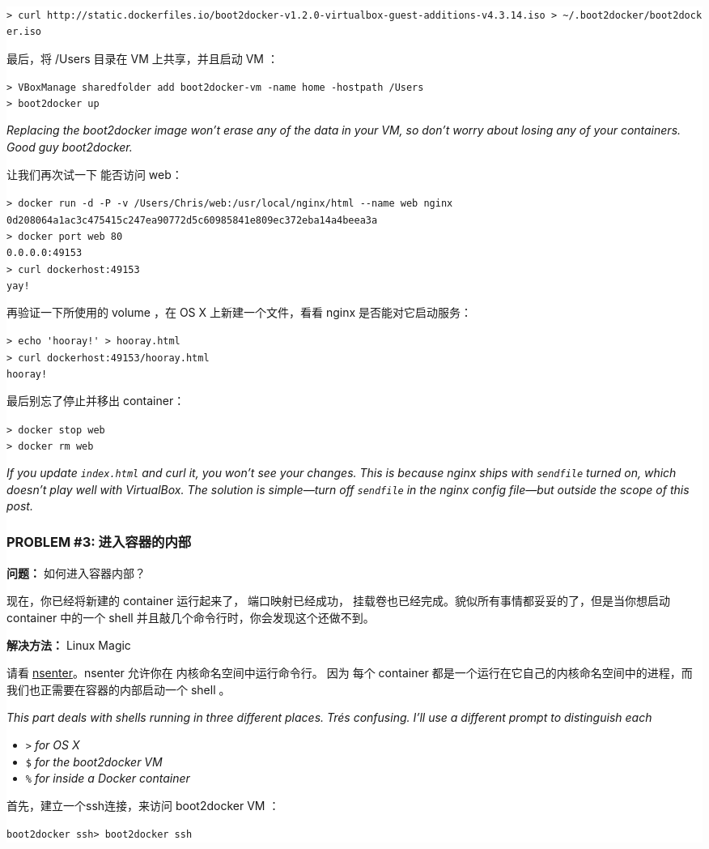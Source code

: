     > curl http://static.dockerfiles.io/boot2docker-v1.2.0-virtualbox-guest-additions-v4.3.14.iso > ~/.boot2docker/boot2docker.iso

最后，将 /Users 目录在 VM 上共享，并且启动 VM ：

    > VBoxManage sharedfolder add boot2docker-vm -name home -hostpath /Users
    > boot2docker up

*Replacing the boot2docker image won’t erase any of the data in your VM, so don’t worry about losing any of your containers. Good guy boot2docker.*


让我们再次试一下 能否访问 web：

    > docker run -d -P -v /Users/Chris/web:/usr/local/nginx/html --name web nginx
    0d208064a1ac3c475415c247ea90772d5c60985841e809ec372eba14a4beea3a
    > docker port web 80
    0.0.0.0:49153
    > curl dockerhost:49153
    yay!

再验证一下所使用的 volume ，在 OS X 上新建一个文件，看看 nginx 是否能对它启动服务：

    > echo 'hooray!' > hooray.html
    > curl dockerhost:49153/hooray.html
    hooray!

最后别忘了停止并移出 container：

    > docker stop web
    > docker rm web

*If you update `index.html` and curl it, you won’t see your changes. This is because nginx ships with `sendfile` turned on, which doesn’t play well with VirtualBox. The solution is simple—turn off `sendfile` in the nginx config file—but outside the scope of this post.*


### PROBLEM #3: 进入容器的内部

**问题：** 如何进入容器内部？

现在，你已经将新建的 container 运行起来了， 端口映射已经成功， 挂载卷也已经完成。貌似所有事情都妥妥的了，但是当你想启动 container 中的一个 shell 并且敲几个命令行时，你会发现这个还做不到。

**解决方法：** Linux Magic

请看 [nsenter](https://github.com/jpetazzo/nsenter)。nsenter 允许你在 内核命名空间中运行命令行。 因为 每个 container 都是一个运行在它自己的内核命名空间中的进程，而我们也正需要在容器的内部启动一个 shell 。

*This part deals with shells running in three different places. Trés confusing. I’ll use a different prompt to distinguish each*

* `>` *for OS X*
* `$` *for the boot2docker VM*
* `%` *for inside a Docker container*

首先，建立一个ssh连接，来访问 boot2docker VM ：

	boot2docker ssh> boot2docker ssh
